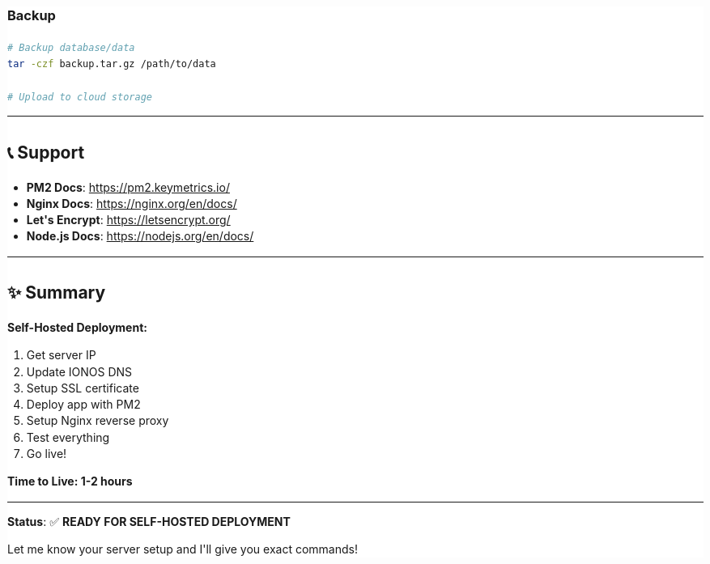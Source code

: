 ### Backup
```bash
# Backup database/data
tar -czf backup.tar.gz /path/to/data

# Upload to cloud storage
```

---

## 📞 Support

- **PM2 Docs**: https://pm2.keymetrics.io/
- **Nginx Docs**: https://nginx.org/en/docs/
- **Let's Encrypt**: https://letsencrypt.org/
- **Node.js Docs**: https://nodejs.org/en/docs/

---

## ✨ Summary

**Self-Hosted Deployment:**
1. Get server IP
2. Update IONOS DNS
3. Setup SSL certificate
4. Deploy app with PM2
5. Setup Nginx reverse proxy
6. Test everything
7. Go live!

**Time to Live: 1-2 hours**

---

**Status**: ✅ **READY FOR SELF-HOSTED DEPLOYMENT**

Let me know your server setup and I'll give you exact commands!

